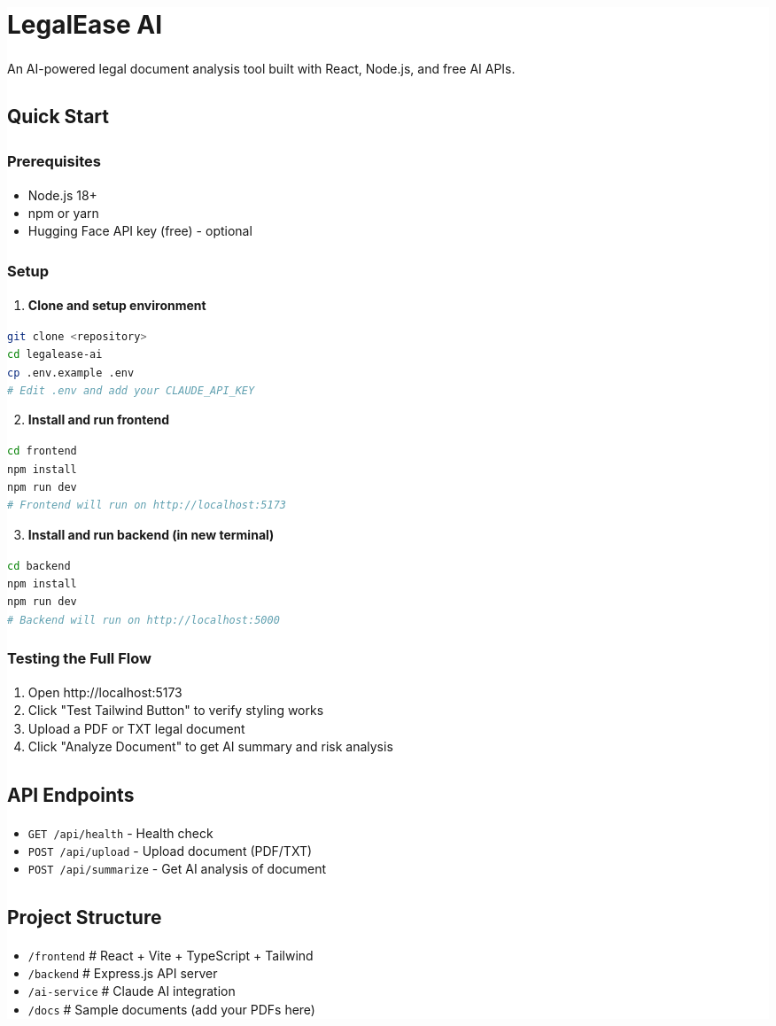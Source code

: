 # LegalEase AI

An AI-powered legal document analysis tool built with React, Node.js, and free AI APIs.

## Quick Start

### Prerequisites
- Node.js 18+ 
- npm or yarn
- Hugging Face API key (free) - optional

### Setup

1. **Clone and setup environment**
```bash
git clone <repository>
cd legalease-ai
cp .env.example .env
# Edit .env and add your CLAUDE_API_KEY
```

2. **Install and run frontend**
```bash
cd frontend
npm install
npm run dev
# Frontend will run on http://localhost:5173
```

3. **Install and run backend (in new terminal)**
```bash
cd backend
npm install
npm run dev
# Backend will run on http://localhost:5000
```

### Testing the Full Flow
1. Open http://localhost:5173
2. Click "Test Tailwind Button" to verify styling works
3. Upload a PDF or TXT legal document
4. Click "Analyze Document" to get AI summary and risk analysis

## API Endpoints
- `GET /api/health` - Health check
- `POST /api/upload` - Upload document (PDF/TXT)
- `POST /api/summarize` - Get AI analysis of document

## Project Structure
- `/frontend`          # React + Vite + TypeScript + Tailwind
- `/backend`           # Express.js API server
- `/ai-service`        # Claude AI integration
- `/docs`              # Sample documents (add your PDFs here)

